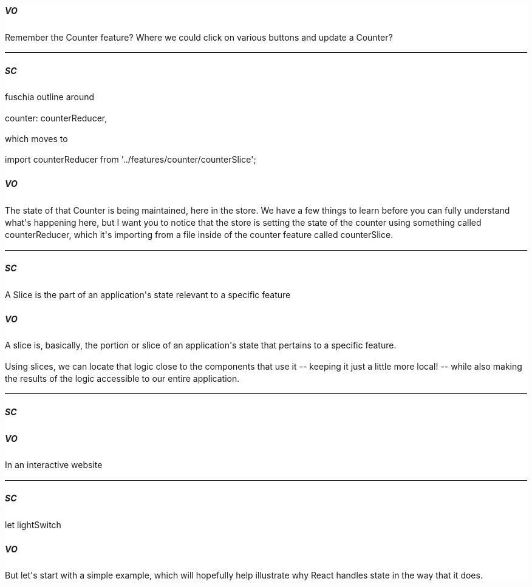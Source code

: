 ##### VO

Remember the Counter feature?  Where we could click on various buttons and update a Counter?


--- 

##### SC

fuschia outline around 

 counter: counterReducer,

 which moves to 

import counterReducer from '../features/counter/counterSlice';


##### VO
The state of that Counter is being maintained, here in the store.  We have a few things to learn before you can fully understand what's happening here, but I want you to notice that the store is setting the state of the counter using something called counterReducer, which it's importing from a file inside of the counter feature called counterSlice.

--- 

##### SC

A Slice is the part of an application's state relevant to a specific feature

##### VO

A slice is, basically, the portion or slice of an application's state that pertains to a specific feature.

Using slices, we can locate that logic close to the components that use it -- keeping it just a little more local! -- while also making the results of the logic accessible to our entire application.



---

##### SC


##### VO


In an interactive website



---


##### SC

let lightSwitch

##### VO

But let's start with a simple example, which will hopefully help illustrate why React handles state in the way that it does.
